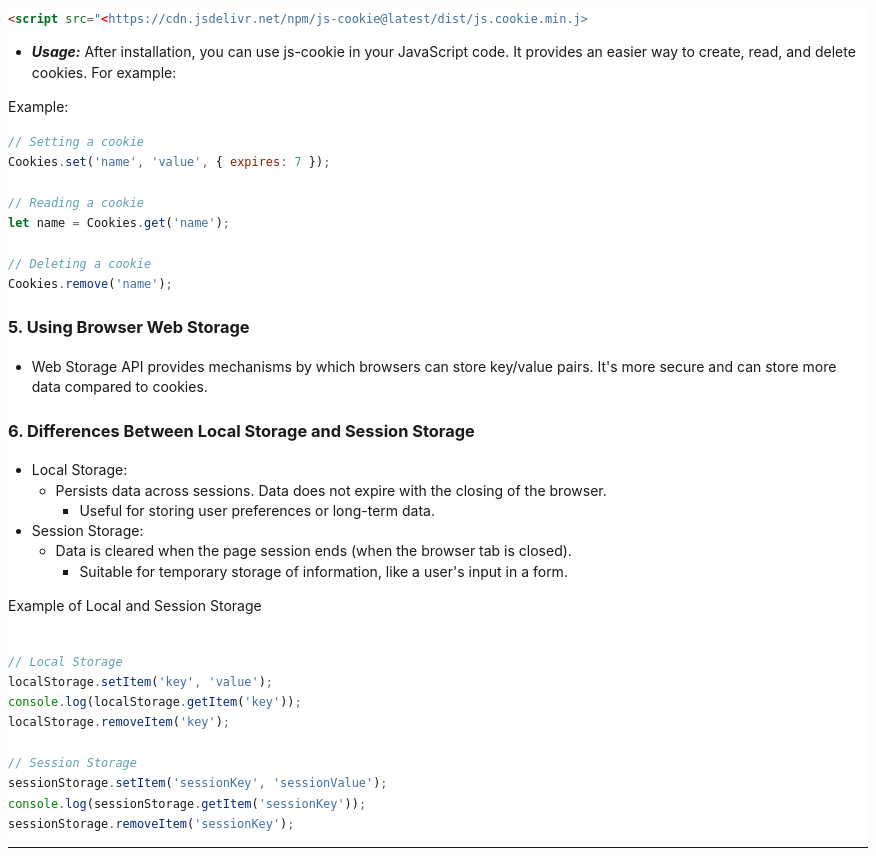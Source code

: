 ```html
<script src="<https://cdn.jsdelivr.net/npm/js-cookie@latest/dist/js.cookie.min.j>
```

- ***Usage:***
 After installation, you can use js-cookie in your JavaScript code.
It provides an easier way to create, read, and delete cookies.
For example:

Example:

```javascript
// Setting a cookie
Cookies.set('name', 'value', { expires: 7 });

// Reading a cookie
let name = Cookies.get('name');

// Deleting a cookie
Cookies.remove('name');
```

### 5. Using Browser Web Storage

- Web Storage API provides mechanisms by which browsers can store key/value pairs.
    It's more secure and can store more data compared to cookies.

### 6. Differences Between Local Storage and Session Storage

- Local Storage:
  - Persists data across sessions. Data does not expire with the closing of the browser.
    - Useful for storing user preferences or long-term data.
- Session Storage:
  - Data is cleared when the page session ends (when the browser tab is closed).
    - Suitable for temporary storage of information, like a user's input in a form.

Example of Local and Session Storage

```javascript

// Local Storage
localStorage.setItem('key', 'value');
console.log(localStorage.getItem('key'));
localStorage.removeItem('key');

// Session Storage
sessionStorage.setItem('sessionKey', 'sessionValue');
console.log(sessionStorage.getItem('sessionKey'));
sessionStorage.removeItem('sessionKey');
```

---
